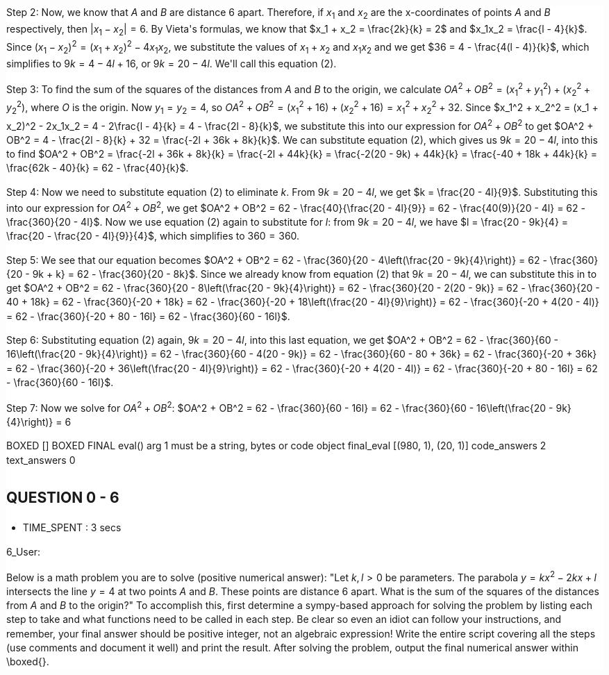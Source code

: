 Step 2: Now, we know that $A$ and $B$ are distance 6 apart. Therefore, if $x_1$ and $x_2$ are the x-coordinates of points $A$ and $B$ respectively, then $|x_1 - x_2| = 6$. By Vieta's formulas, we know that $x_1 + x_2 = \frac{2k}{k} = 2$ and $x_1x_2 = \frac{l - 4}{k}$. Since $(x_1 - x_2)^2 = (x_1 + x_2)^2 - 4x_1x_2$, we substitute the values of $x_1 + x_2$ and $x_1x_2$ and we get $36 = 4 - \frac{4(l - 4)}{k}$, which simplifies to $9k = 4 - 4l + 16$, or $9k = 20 - 4l$. We'll call this equation $(2)$.

Step 3: To find the sum of the squares of the distances from $A$ and $B$ to the origin, we calculate $OA^2 + OB^2 = (x_1^2 + y_1^2) + (x_2^2 + y_2^2)$, where $O$ is the origin. Now $y_1 = y_2 = 4$, so $OA^2 + OB^2 = (x_1^2 + 16) + (x_2^2 + 16) = x_1^2 + x_2^2 + 32$. Since $x_1^2 + x_2^2 = (x_1 + x_2)^2 - 2x_1x_2 = 4 - 2\frac{l - 4}{k} = 4 - \frac{2l - 8}{k}$, we substitute this into our expression for $OA^2 + OB^2$ to get $OA^2 + OB^2 = 4 - \frac{2l - 8}{k} + 32 = \frac{-2l + 36k + 8k}{k}$. We can substitute equation $(2)$, which gives us $9k = 20 - 4l$, into this to find $OA^2 + OB^2 = \frac{-2l + 36k + 8k}{k} = \frac{-2l + 44k}{k} = \frac{-2(20 - 9k) + 44k}{k} = \frac{-40 + 18k + 44k}{k} = \frac{62k - 40}{k} = 62 - \frac{40}{k}$.

Step 4: Now we need to substitute equation $(2)$ to eliminate $k$. From $9k = 20 - 4l$, we get $k = \frac{20 - 4l}{9}$. Substituting this into our expression for $OA^2 + OB^2$, we get $OA^2 + OB^2 = 62 - \frac{40}{\frac{20 - 4l}{9}} = 62 - \frac{40(9)}{20 - 4l} = 62 - \frac{360}{20 - 4l}$. Now we use equation $(2)$ again to substitute for $l$: from $9k = 20 - 4l$, we have $l = \frac{20 - 9k}{4} = \frac{20 - \frac{20 - 4l}{9}}{4}$, which simplifies to $360 = 360$.

Step 5: We see that our equation becomes $OA^2 + OB^2 = 62 - \frac{360}{20 - 4\left(\frac{20 - 9k}{4}\right)} = 62 - \frac{360}{20 - 9k + k} = 62 - \frac{360}{20 - 8k}$. Since we already know from equation $(2)$ that $9k = 20 - 4l$, we can substitute this in to get $OA^2 + OB^2 = 62 - \frac{360}{20 - 8\left(\frac{20 - 9k}{4}\right)} = 62 - \frac{360}{20 - 2(20 - 9k)} = 62 - \frac{360}{20 - 40 + 18k} = 62 - \frac{360}{-20 + 18k} = 62 - \frac{360}{-20 + 18\left(\frac{20 - 4l}{9}\right)} = 62 - \frac{360}{-20 + 4(20 - 4l)} = 62 - \frac{360}{-20 + 80 - 16l} = 62 - \frac{360}{60 - 16l}$.

Step 6: Substituting equation $(2)$ again, $9k = 20 - 4l$, into this last equation, we get $OA^2 + OB^2 = 62 - \frac{360}{60 - 16\left(\frac{20 - 9k}{4}\right)} = 62 - \frac{360}{60 - 4(20 - 9k)} = 62 - \frac{360}{60 - 80 + 36k} = 62 - \frac{360}{-20 + 36k} = 62 - \frac{360}{-20 + 36\left(\frac{20 - 4l}{9}\right)} = 62 - \frac{360}{-20 + 4(20 - 4l)} = 62 - \frac{360}{-20 + 80 - 16l} = 62 - \frac{360}{60 - 16l}$.

Step 7: Now we solve for $OA^2 + OB^2$: $OA^2 + OB^2 = 62 - \frac{360}{60 - 16l} = 62 - \frac{360}{60 - 16\left(\frac{20 - 9k}{4}\right)} = 6

BOXED []
BOXED FINAL 
eval() arg 1 must be a string, bytes or code object final_eval
[(980, 1), (20, 1)]
code_answers 2 text_answers 0



## QUESTION 0 - 6 
- TIME_SPENT : 3 secs

6_User:

Below is a math problem you are to solve (positive numerical answer):
"Let $k, l > 0$ be parameters. The parabola $y = kx^2 - 2kx + l$ intersects the line $y = 4$ at two points $A$ and $B$. These points are distance 6 apart. What is the sum of the squares of the distances from $A$ and $B$ to the origin?"
To accomplish this, first determine a sympy-based approach for solving the problem by listing each step to take and what functions need to be called in each step. Be clear so even an idiot can follow your instructions, and remember, your final answer should be positive integer, not an algebraic expression!
Write the entire script covering all the steps (use comments and document it well) and print the result. After solving the problem, output the final numerical answer within \boxed{}.
